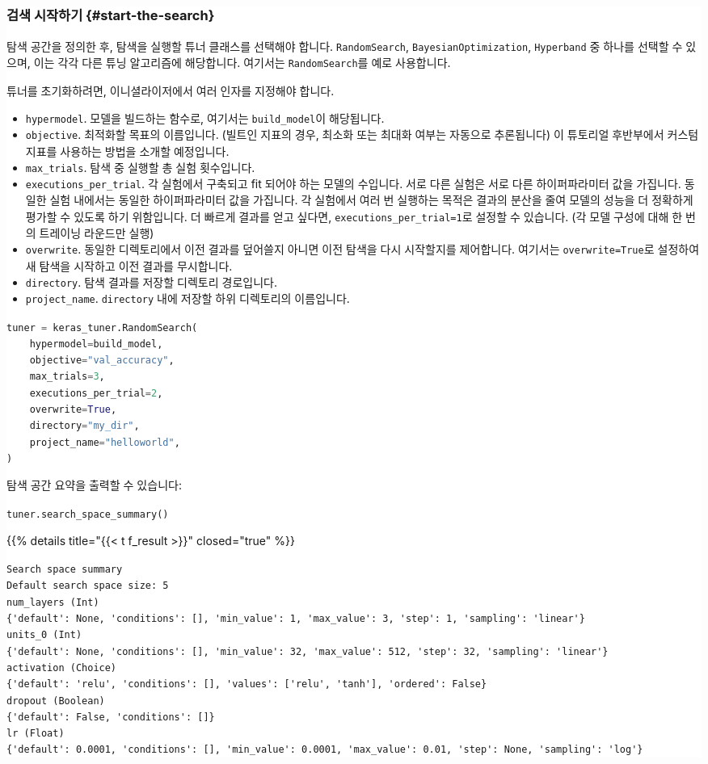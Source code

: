 ### 검색 시작하기 {#start-the-search}

탐색 공간을 정의한 후, 탐색을 실행할 튜너 클래스를 선택해야 합니다.
`RandomSearch`, `BayesianOptimization`, `Hyperband` 중 하나를 선택할 수 있으며,
이는 각각 다른 튜닝 알고리즘에 해당합니다.
여기서는 `RandomSearch`를 예로 사용합니다.

튜너를 초기화하려면, 이니셜라이저에서 여러 인자를 지정해야 합니다.

- `hypermodel`. 모델을 빌드하는 함수로, 여기서는 `build_model`이 해당됩니다.
- `objective`. 최적화할 목표의 이름입니다. (빌트인 지표의 경우, 최소화 또는 최대화 여부는 자동으로 추론됩니다)
  이 튜토리얼 후반부에서 커스텀 지표를 사용하는 방법을 소개할 예정입니다.
- `max_trials`. 탐색 중 실행할 총 실험 횟수입니다.
- `executions_per_trial`. 각 실험에서 구축되고 fit 되어야 하는 모델의 수입니다.
  서로 다른 실험은 서로 다른 하이퍼파라미터 값을 가집니다.
  동일한 실험 내에서는 동일한 하이퍼파라미터 값을 가집니다.
  각 실험에서 여러 번 실행하는 목적은 결과의 분산을 줄여 모델의 성능을 더 정확하게 평가할 수 있도록 하기 위함입니다.
  더 빠르게 결과를 얻고 싶다면, `executions_per_trial=1`로 설정할 수 있습니다.
  (각 모델 구성에 대해 한 번의 트레이닝 라운드만 실행)
- `overwrite`. 동일한 디렉토리에서 이전 결과를 덮어쓸지 아니면 이전 탐색을 다시 시작할지를 제어합니다.
  여기서는 `overwrite=True`로 설정하여 새 탐색을 시작하고 이전 결과를 무시합니다.
- `directory`. 탐색 결과를 저장할 디렉토리 경로입니다.
- `project_name`. `directory` 내에 저장할 하위 디렉토리의 이름입니다.

```python
tuner = keras_tuner.RandomSearch(
    hypermodel=build_model,
    objective="val_accuracy",
    max_trials=3,
    executions_per_trial=2,
    overwrite=True,
    directory="my_dir",
    project_name="helloworld",
)
```

탐색 공간 요약을 출력할 수 있습니다:

```python
tuner.search_space_summary()
```

{{% details title="{{< t f_result >}}" closed="true" %}}

```plain
Search space summary
Default search space size: 5
num_layers (Int)
{'default': None, 'conditions': [], 'min_value': 1, 'max_value': 3, 'step': 1, 'sampling': 'linear'}
units_0 (Int)
{'default': None, 'conditions': [], 'min_value': 32, 'max_value': 512, 'step': 32, 'sampling': 'linear'}
activation (Choice)
{'default': 'relu', 'conditions': [], 'values': ['relu', 'tanh'], 'ordered': False}
dropout (Boolean)
{'default': False, 'conditions': []}
lr (Float)
{'default': 0.0001, 'conditions': [], 'min_value': 0.0001, 'max_value': 0.01, 'step': None, 'sampling': 'log'}
```
